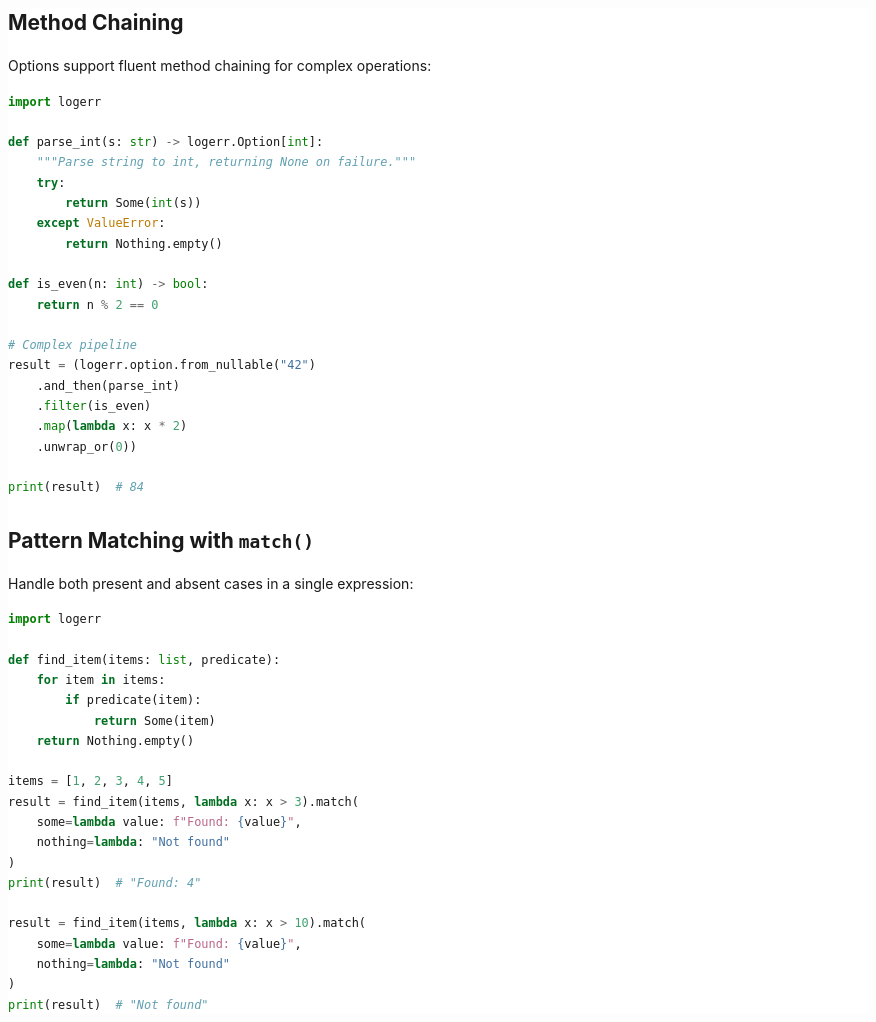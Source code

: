 ## Method Chaining

Options support fluent method chaining for complex operations:

```python
import logerr

def parse_int(s: str) -> logerr.Option[int]:
    """Parse string to int, returning None on failure."""
    try:
        return Some(int(s))
    except ValueError:
        return Nothing.empty()

def is_even(n: int) -> bool:
    return n % 2 == 0

# Complex pipeline
result = (logerr.option.from_nullable("42")
    .and_then(parse_int)
    .filter(is_even)
    .map(lambda x: x * 2)
    .unwrap_or(0))

print(result)  # 84
```

## Pattern Matching with `match()`

Handle both present and absent cases in a single expression:

```python
import logerr

def find_item(items: list, predicate):
    for item in items:
        if predicate(item):
            return Some(item)
    return Nothing.empty()

items = [1, 2, 3, 4, 5]
result = find_item(items, lambda x: x > 3).match(
    some=lambda value: f"Found: {value}",
    nothing=lambda: "Not found"
)
print(result)  # "Found: 4"

result = find_item(items, lambda x: x > 10).match(
    some=lambda value: f"Found: {value}",
    nothing=lambda: "Not found"
)
print(result)  # "Not found"
```
